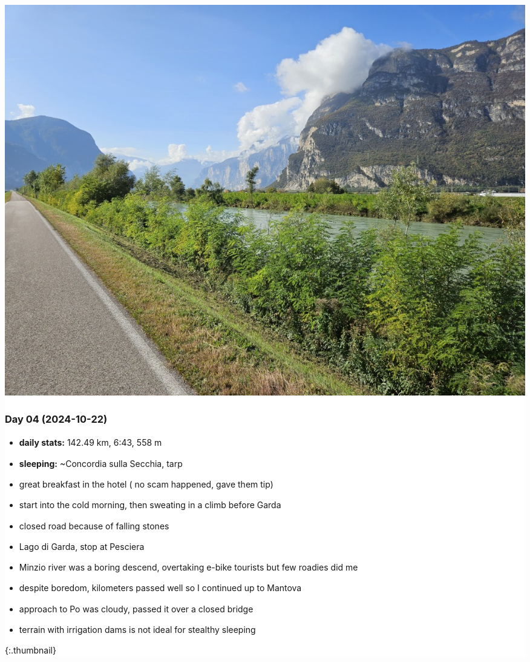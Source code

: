 [![Bolzano-Trento valley](/resources/2024-firenze/20241021_123034.jpg)](/resources/2024-firenze/20241021_123034.jpg)

### Day 04 (2024-10-22)

  * **daily stats:** 142.49 km, 6:43, 558 m
  * **sleeping:** ~Concordia sulla Secchia, tarp

  * great breakfast in the hotel ( no scam happened, gave them tip)
  * start into the cold morning, then sweating in a climb before Garda
  * closed road because of falling stones
  * Lago di Garda, stop at Pesciera
  * Minzio river was a boring descend, overtaking e-bike tourists but few roadies did me
  * despite boredom, kilometers passed well so I continued up to Mantova
  * approach to Po was cloudy, passed it over a closed bridge
  * terrain with irrigation dams is not ideal for stealthy sleeping

{:.thumbnail}